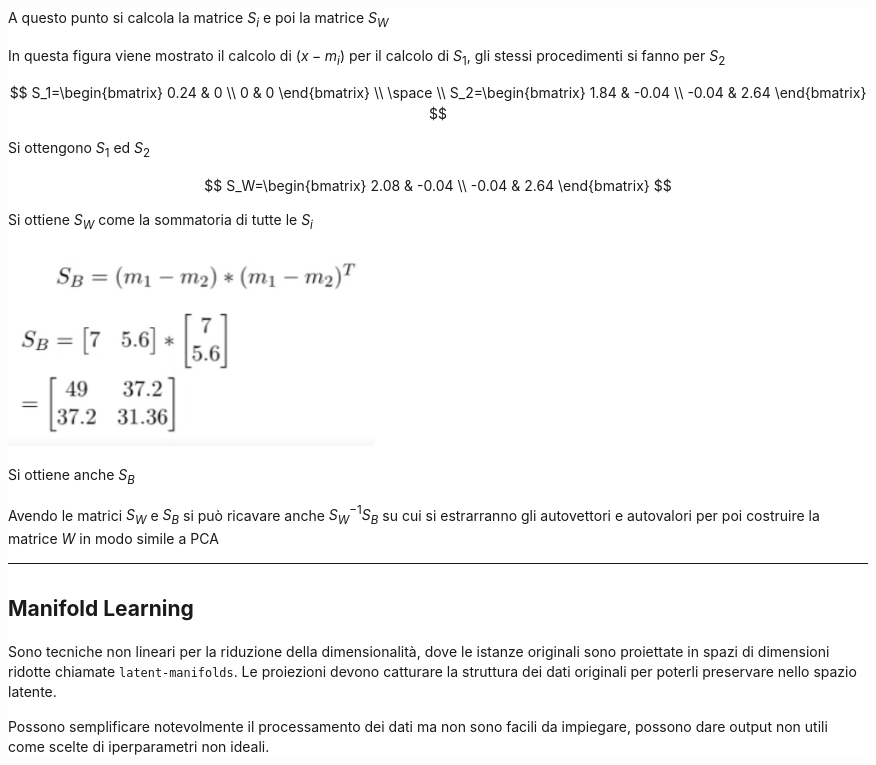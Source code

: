 
A questo punto si calcola la matrice $S_i$ e poi la matrice $S_W$

In questa figura viene mostrato il calcolo di $(x-m_i)$ per il calcolo di $S_1$, gli stessi procedimenti si fanno per $S_2$

$$
S_1=\begin{bmatrix}
    0.24 & 0 \\
    0 & 0
\end{bmatrix}
\\ \space \\
S_2=\begin{bmatrix}
    1.84 & -0.04 \\
    -0.04 & 2.64
\end{bmatrix}
$$

Si ottengono $S_1$ ed $S_2$

$$
S_W=\begin{bmatrix}
    2.08 & -0.04 \\
    -0.04 & 2.64
\end{bmatrix}
$$

Si ottiene $S_W$ come la sommatoria di tutte le $S_i$

![Screenshot from 2024-05-27 22-42-40.png](Screenshot_from_2024-05-27_22-42-40.png)

Si ottiene anche $S_B$

Avendo le matrici $S_W$ e $S_B$ si può ricavare anche $S_W^{-1}S_B$ su cui si estrarranno gli autovettori e autovalori per poi costruire la matrice $W$ in modo simile a $\text{PCA}$

---

## Manifold Learning

Sono tecniche non lineari per la riduzione della dimensionalità, dove le istanze originali sono proiettate in spazi di dimensioni ridotte chiamate `latent-manifolds`. Le proiezioni devono catturare la struttura dei dati originali per poterli preservare nello spazio latente.

Possono semplificare notevolmente il processamento dei dati ma non sono facili da impiegare, possono dare output non utili come scelte di iperparametri non ideali.
